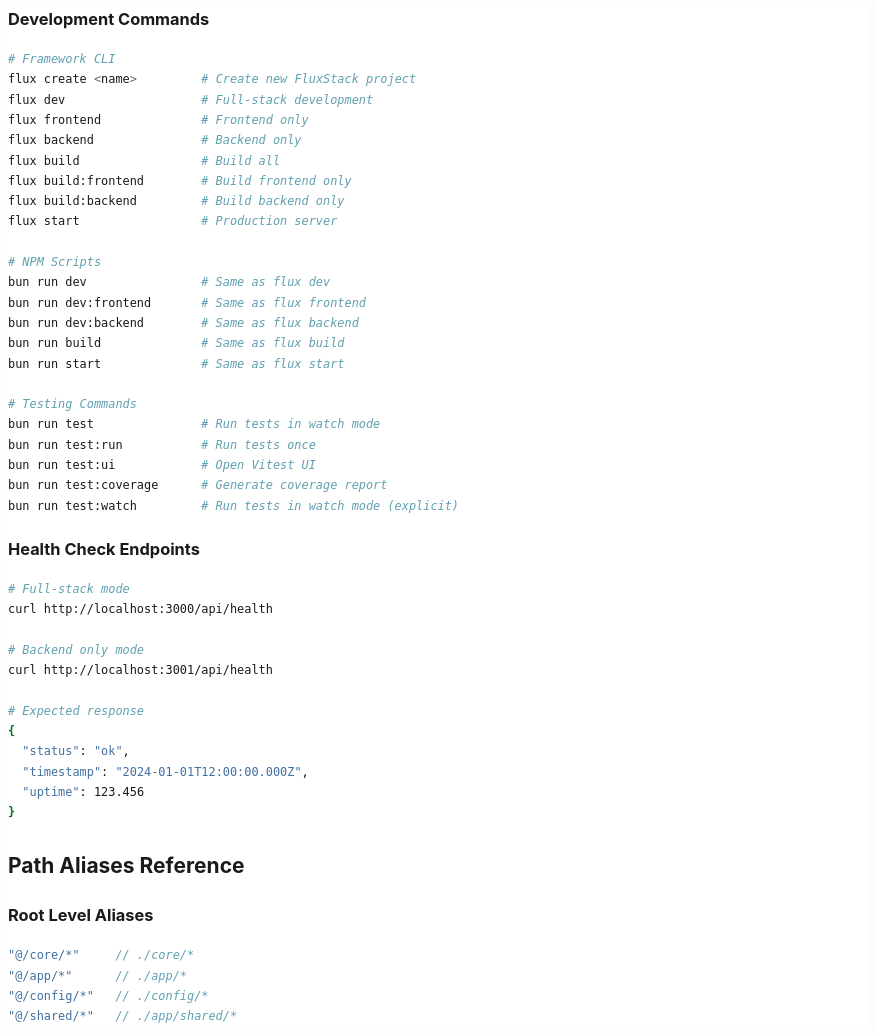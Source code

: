 ### Development Commands
```bash
# Framework CLI
flux create <name>         # Create new FluxStack project
flux dev                   # Full-stack development
flux frontend              # Frontend only
flux backend               # Backend only
flux build                 # Build all
flux build:frontend        # Build frontend only
flux build:backend         # Build backend only
flux start                 # Production server

# NPM Scripts
bun run dev                # Same as flux dev
bun run dev:frontend       # Same as flux frontend
bun run dev:backend        # Same as flux backend
bun run build              # Same as flux build
bun run start              # Same as flux start

# Testing Commands
bun run test               # Run tests in watch mode
bun run test:run           # Run tests once
bun run test:ui            # Open Vitest UI
bun run test:coverage      # Generate coverage report
bun run test:watch         # Run tests in watch mode (explicit)
```

### Health Check Endpoints

```bash
# Full-stack mode
curl http://localhost:3000/api/health

# Backend only mode
curl http://localhost:3001/api/health

# Expected response
{
  "status": "ok",
  "timestamp": "2024-01-01T12:00:00.000Z",
  "uptime": 123.456
}
```

## Path Aliases Reference

### Root Level Aliases
```typescript
"@/core/*"     // ./core/*
"@/app/*"      // ./app/*
"@/config/*"   // ./config/*
"@/shared/*"   // ./app/shared/*
```
